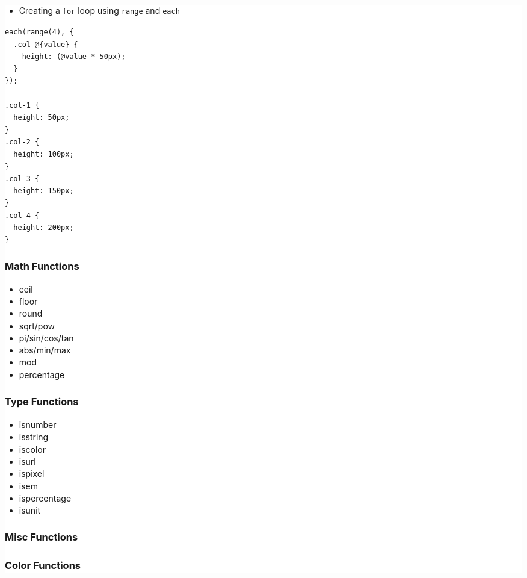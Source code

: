 * Creating a `for` loop using `range` and `each`

```less
each(range(4), {
  .col-@{value} {
    height: (@value * 50px);
  }
});

.col-1 {
  height: 50px;
}
.col-2 {
  height: 100px;
}
.col-3 {
  height: 150px;
}
.col-4 {
  height: 200px;
}
```

###  Math Functions

* ceil
* floor
* round
* sqrt/pow
* pi/sin/cos/tan
* abs/min/max
* mod
* percentage

### Type Functions

* isnumber
* isstring
* iscolor
* isurl
* ispixel
* isem
* ispercentage
* isunit

### Misc Functions

### Color Functions
